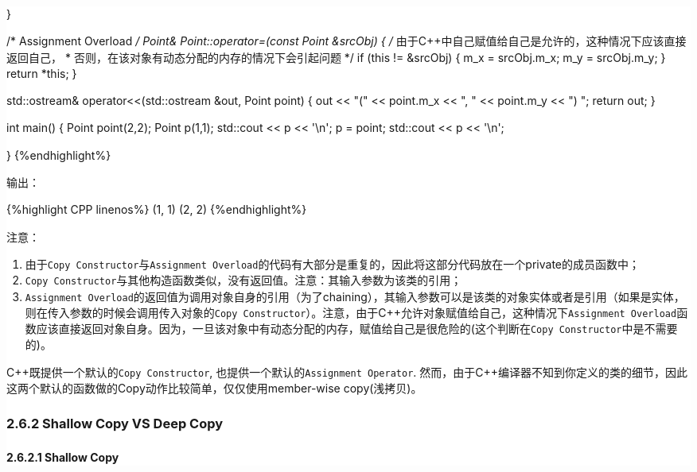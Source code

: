 }

/* Assignment Overload */
Point& Point::operator=(const Point &srcObj)
{
    /* 由于C++中自己赋值给自己是允许的，这种情况下应该直接返回自己，
     * 否则，在该对象有动态分配的内存的情况下会引起问题
     */
    if (this != &srcObj)
    {
        m_x = srcObj.m_x;
        m_y = srcObj.m_y;
    }
    return *this;
}



std::ostream& operator<<(std::ostream &out, Point point)
{
    out << "(" << point.m_x << ", " << point.m_y << ") ";
    return out;
}

int main()
{
    Point point(2,2);
    Point p(1,1);
    std::cout << p << '\n';
    p = point;
    std::cout << p << '\n';

}
{%endhighlight%}

输出：

{%highlight CPP linenos%}
(1, 1) 
(2, 2) 
{%endhighlight%}

注意：

1. 由于`Copy Constructor`与`Assignment Overload`的代码有大部分是重复的，因此将这部分代码放在一个private的成员函数中；
2. `Copy Constructor`与其他构造函数类似，没有返回值。注意：其输入参数为该类的引用；
3. `Assignment Overload`的返回值为调用对象自身的引用（为了chaining），其输入参数可以是该类的对象实体或者是引用（如果是实体，则在传入参数的时候会调用传入对象的`Copy Constructor`）。注意，由于C++允许对象赋值给自己，这种情况下`Assignment Overload`函数应该直接返回对象自身。因为，一旦该对象中有动态分配的内存，赋值给自己是很危险的(这个判断在`Copy Constructor`中是不需要的)。

C++既提供一个默认的`Copy Constructor`, 也提供一个默认的`Assignment Operator`. 然而，由于C++编译器不知到你定义的类的细节，因此这两个默认的函数做的Copy动作比较简单，仅仅使用member-wise copy(浅拷贝)。

### 2.6.2  Shallow Copy VS Deep Copy

#### 2.6.2.1 Shallow Copy
